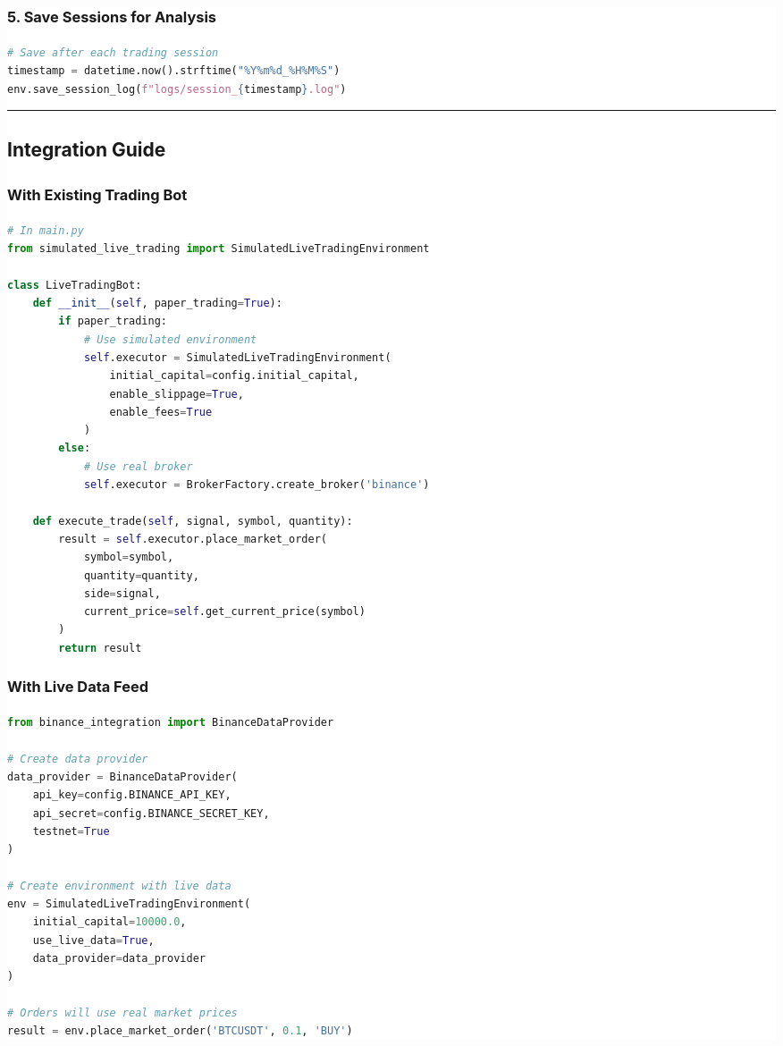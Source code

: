 ### 5. Save Sessions for Analysis

```python
# Save after each trading session
timestamp = datetime.now().strftime("%Y%m%d_%H%M%S")
env.save_session_log(f"logs/session_{timestamp}.log")
```

---

## Integration Guide

### With Existing Trading Bot

```python
# In main.py
from simulated_live_trading import SimulatedLiveTradingEnvironment

class LiveTradingBot:
    def __init__(self, paper_trading=True):
        if paper_trading:
            # Use simulated environment
            self.executor = SimulatedLiveTradingEnvironment(
                initial_capital=config.initial_capital,
                enable_slippage=True,
                enable_fees=True
            )
        else:
            # Use real broker
            self.executor = BrokerFactory.create_broker('binance')
    
    def execute_trade(self, signal, symbol, quantity):
        result = self.executor.place_market_order(
            symbol=symbol,
            quantity=quantity,
            side=signal,
            current_price=self.get_current_price(symbol)
        )
        return result
```

### With Live Data Feed

```python
from binance_integration import BinanceDataProvider

# Create data provider
data_provider = BinanceDataProvider(
    api_key=config.BINANCE_API_KEY,
    api_secret=config.BINANCE_SECRET_KEY,
    testnet=True
)

# Create environment with live data
env = SimulatedLiveTradingEnvironment(
    initial_capital=10000.0,
    use_live_data=True,
    data_provider=data_provider
)

# Orders will use real market prices
result = env.place_market_order('BTCUSDT', 0.1, 'BUY')
```
